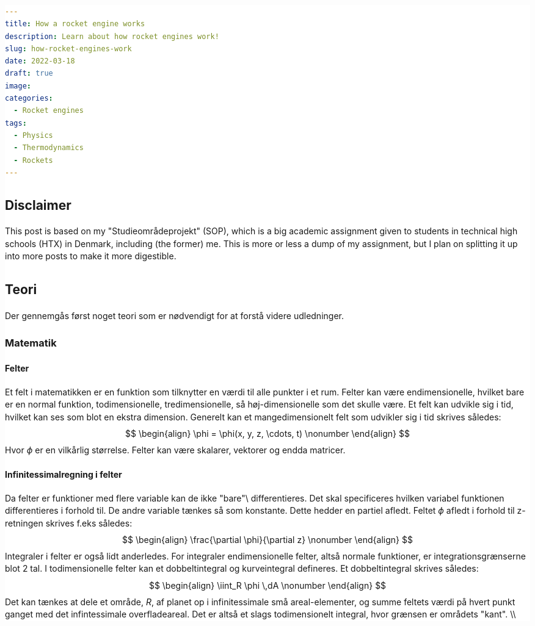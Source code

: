 ```yaml
---
title: How a rocket engine works
description: Learn about how rocket engines work!
slug: how-rocket-engines-work
date: 2022-03-18
draft: true
image:
categories:
  - Rocket engines
tags:
  - Physics
  - Thermodynamics
  - Rockets
---
```


## Disclaimer

This post is based on my "Studieområdeprojekt" (SOP), which is a big academic assignment given to students in technical high schools (HTX) in Denmark, including (the former) me. This is more or less a dump of my assignment, but I plan on splitting it up into more posts to make it more digestible.

## Teori

Der gennemgås først noget teori som er nødvendigt for at forstå videre udledninger.

### Matematik

#### Felter

Et felt i matematikken er en funktion som tilknytter en værdi til alle punkter i et rum. Felter kan være endimensionelle, hvilket bare er en normal funktion, todimensionelle, tredimensionelle, så høj-dimensionelle som det skulle være. Et felt kan udvikle sig i tid, hvilket kan ses som blot en ekstra dimension. Generelt kan et mangedimensionelt felt som udvikler sig i tid skrives således:
$$
\begin{align}
    \phi = \phi(x, y, z, \cdots, t) \nonumber
\end{align}
$$
Hvor $\phi$ er en vilkårlig størrelse. Felter kan være skalarer, vektorer og endda matricer.

#### Infinitessimalregning i felter

Da felter er funktioner med flere variable kan de ikke "bare"\ differentieres. Det skal specificeres hvilken variabel funktionen differentieres i forhold til. De andre variable tænkes så som konstante. Dette hedder en partiel afledt. Feltet $\phi$ afledt i forhold til z-retningen skrives f.eks således:
$$
\begin{align}
    \frac{\partial \phi}{\partial z} \nonumber
\end{align}
$$
Integraler i felter er også lidt anderledes. For integraler endimensionelle felter, altså normale funktioner, er integrationsgrænserne blot 2 tal. I todimensionelle felter kan et dobbeltintegral og kurveintegral defineres. Et dobbeltintegral skrives således:
$$
\begin{align}
    \iint_R \phi \,dA \nonumber
\end{align}
$$
Det kan tænkes at dele et område, $R$, af planet op i infinitessimale små areal-elementer, og summe feltets værdi på hvert punkt ganget med det infintessimale overfladeareal. Det er altså et slags todimensionelt integral, hvor grænsen er områdets "kant". \\\\